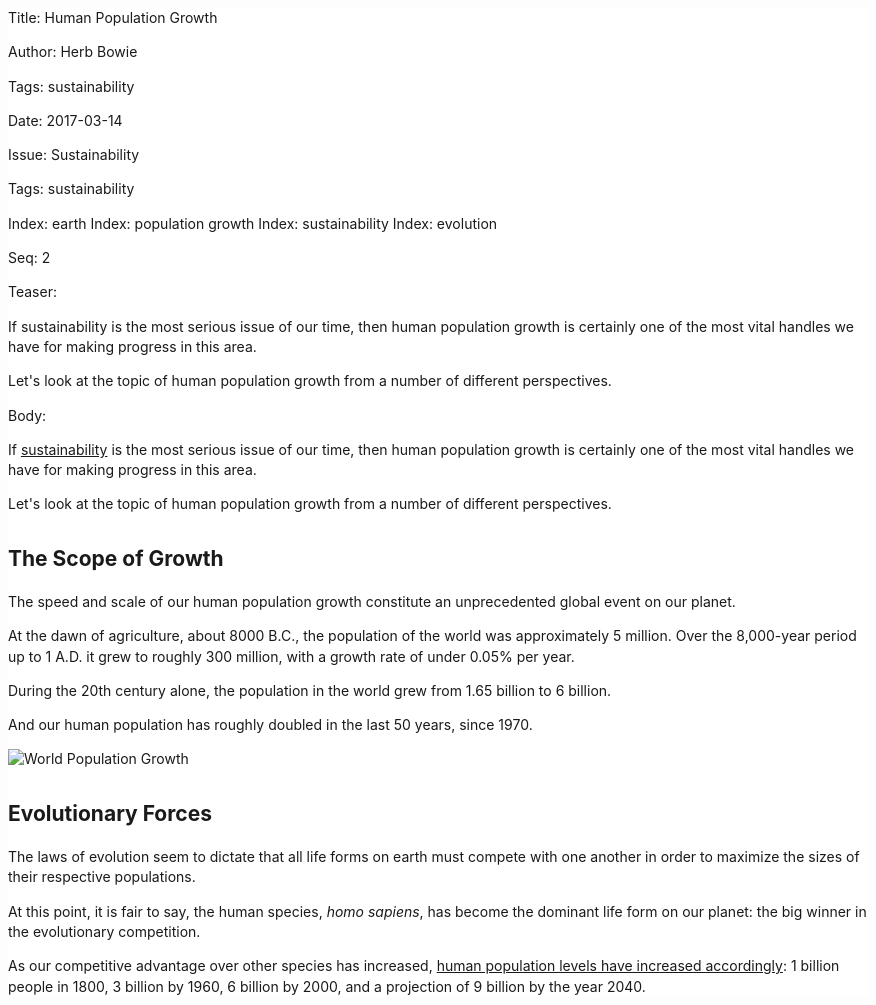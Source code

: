 Title: Human Population Growth

Author: Herb Bowie

Tags: sustainability

Date: 2017-03-14

Issue: Sustainability

Tags:  sustainability

Index: earth
Index: population growth
Index: sustainability
Index: evolution

Seq: 2

Teaser:

If sustainability is the most serious issue of our time, then human population growth is certainly one of the most vital handles we have for making progress in this area.  

Let's look at the topic of human population growth from a number of different perspectives. 

Body:

If [sustainability][sus] is the most serious issue of our time, then human population growth is certainly one of the most vital handles we have for making progress in this area.  

Let's look at the topic of human population growth from a number of different perspectives. 


## The Scope of Growth

The speed and scale of our human population growth constitute an unprecedented global event on our planet. 

At the dawn of agriculture, about 8000 B.C., the population of the world was approximately 5 million. Over the 8,000-year period up to 1 A.D. it grew to roughly 300 million, with a growth rate of under 0.05% per year.

During the 20th century alone, the population in the world grew from 1.65 billion to 6 billion.

And our human population has roughly doubled in the last 50 years, since 1970. 

![World Population Growth](../../images/world-population-graph.jpg)


## Evolutionary Forces

The laws of evolution seem to dictate that all life forms on earth must compete with one another in order to maximize the sizes of their respective populations. 

At this point, it is fair to say, the human species, *homo sapiens*, has become the dominant life form on our planet: the big winner in the evolutionary competition.

As our competitive advantage over other species has increased, [human population levels have increased accordingly][pop]: 1 billion people in 1800, 3 billion by 1960, 6 billion by 2000, and a projection of 9 billion by the year 2040. 


[pru]: https://www.practopians.org
[pri]: ../../core/principles.html
[val]: ../../core/values.html
[bal]: ../../tags/balance.html
[con]: ../../tags/connection.html
[cul]: ../../tags/cultural-evolution.html
[crt]: ../../tags/critical-thinking.html
[dem]: ../../tags/democracy.html
[edu]: ../../tags/education.html
[equ]: ../../tags/equality.html
[hum]: ../../tags/humanism.html
[ind]: ../../tags/individuals.html
[int]: ../../tags/integral.html
[lib]: ../../tags/liberty.html
[par]: ../../tags/parenthood.html
[sci]: ../../tags/science.html
[soc]: ../../tags/society.html
[sus]: ../../tags/sustainability.html
[sys]: ../../tags/systemic.html
[too]: ../../tags/tools.html
[val]: ../../tags/value-creation.html
[wri]: ../../tags/written-word.html
[boyd]: ../../quotes/sixties-surpluses-of-money-and-time.html
[har1]: ../../quotes/evolutionary-success-and-individual-suffering.html
[warhol]: ../../quotes/a-coke-is-a-coke.html
[bees]: https://en.wikipedia.org/wiki/Bee_population_decline
[bomb]: https://en.wikipedia.org/wiki/The_Population_Bomb
[ext]: http://www.biologicaldiversity.org/programs/biodiversity/elements_of_biodiversity/extinction_crisis/
[foot]: http://www.footprintnetwork.org/content/documents/ecological_footprint_nations/
[frack]: https://en.wikipedia.org/wiki/Hydraulic_fracturing
[frog]: https://en.wikipedia.org/wiki/Boiling_frog
[gdp]:  http://www.democraticunderground.com/discuss/duboard.php?az=view_all&address=115x220140
[incomes]: http://inequality.org/income-inequality/
[meters]: http://www.worldometers.info/world-population/
[philly]: http://www.philly.com/philly/health/addiction/A_hidden_heroin_hellscape.html
[pop]: https://en.wikipedia.org/wiki/Population_growth
[totc]: https://en.wikipedia.org/wiki/Tragedy_of_the_commons
[warm]: https://en.wikipedia.org/wiki/Global_warming